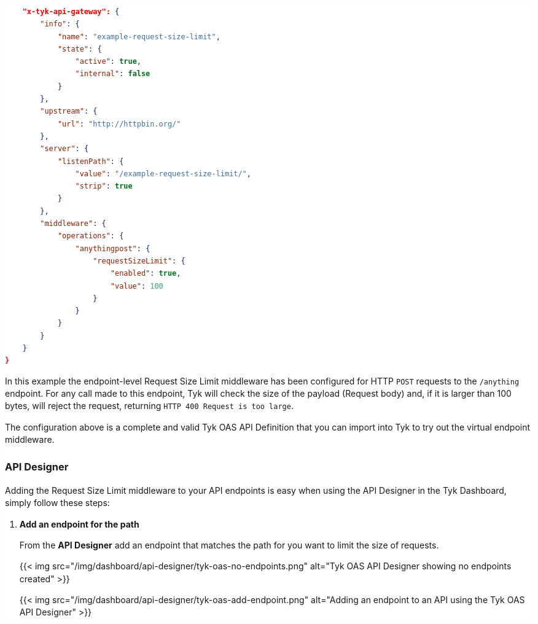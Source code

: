 ```json {hl_lines=["39-44"],linenos=true, linenostart=1}
    "x-tyk-api-gateway": {
        "info": {
            "name": "example-request-size-limit",
            "state": {
                "active": true,
                "internal": false
            }
        },
        "upstream": {
            "url": "http://httpbin.org/"
        },          
        "server": {
            "listenPath": {
                "value": "/example-request-size-limit/",                
                "strip": true
            }
        },      
        "middleware": {
            "operations": {
                "anythingpost": {
                    "requestSizeLimit": {
                        "enabled": true,
                        "value": 100
                    }
                }
            }
        }
    }
}
```

In this example the endpoint-level Request Size Limit middleware has been configured for HTTP `POST` requests to the `/anything` endpoint. For any call made to this endpoint, Tyk will check the size of the payload (Request body) and, if it is larger than 100 bytes, will reject the request, returning `HTTP 400 Request is too large`.

The configuration above is a complete and valid Tyk OAS API Definition that you can import into Tyk to try out the virtual endpoint middleware.

### API Designer

Adding the Request Size Limit middleware to your API endpoints is easy when using the API Designer in the Tyk Dashboard, simply follow these steps:

1. **Add an endpoint for the path**

    From the **API Designer** add an endpoint that matches the path for you want to limit the size of requests.

    {{< img src="/img/dashboard/api-designer/tyk-oas-no-endpoints.png" alt="Tyk OAS API Designer showing no endpoints created" >}}

    {{< img src="/img/dashboard/api-designer/tyk-oas-add-endpoint.png" alt="Adding an endpoint to an API using the Tyk OAS API Designer" >}}
